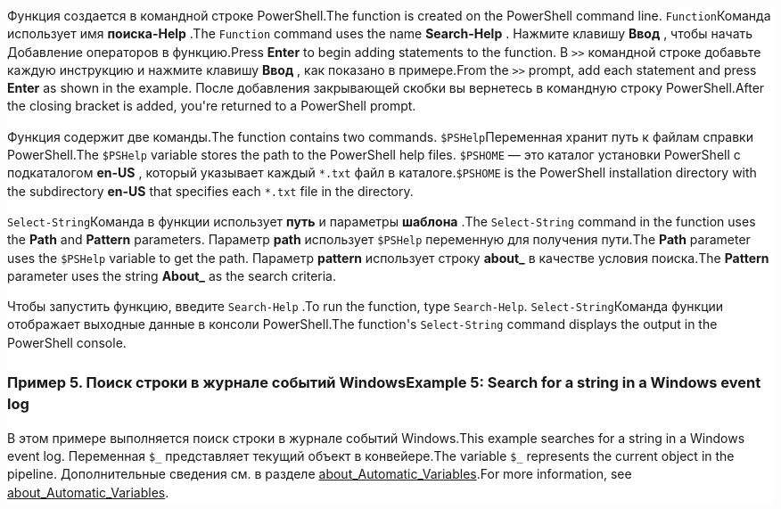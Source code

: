 <span data-ttu-id="7d2e1-154">Функция создается в командной строке PowerShell.</span><span class="sxs-lookup"><span data-stu-id="7d2e1-154">The function is created on the PowerShell command line.</span></span> <span data-ttu-id="7d2e1-155">`Function`Команда использует имя **поиска-Help** .</span><span class="sxs-lookup"><span data-stu-id="7d2e1-155">The `Function` command uses the name **Search-Help** .</span></span> <span data-ttu-id="7d2e1-156">Нажмите клавишу **Ввод** , чтобы начать Добавление операторов в функцию.</span><span class="sxs-lookup"><span data-stu-id="7d2e1-156">Press **Enter** to begin adding statements to the function.</span></span> <span data-ttu-id="7d2e1-157">В `>>` командной строке добавьте каждую инструкцию и нажмите клавишу **Ввод** , как показано в примере.</span><span class="sxs-lookup"><span data-stu-id="7d2e1-157">From the `>>` prompt, add each statement and press **Enter** as shown in the example.</span></span> <span data-ttu-id="7d2e1-158">После добавления закрывающей скобки вы вернетесь в командную строку PowerShell.</span><span class="sxs-lookup"><span data-stu-id="7d2e1-158">After the closing bracket is added, you're returned to a PowerShell prompt.</span></span>

<span data-ttu-id="7d2e1-159">Функция содержит две команды.</span><span class="sxs-lookup"><span data-stu-id="7d2e1-159">The function contains two commands.</span></span> <span data-ttu-id="7d2e1-160">`$PSHelp`Переменная хранит путь к файлам справки PowerShell.</span><span class="sxs-lookup"><span data-stu-id="7d2e1-160">The `$PSHelp` variable stores the path to the PowerShell help files.</span></span> <span data-ttu-id="7d2e1-161">`$PSHOME` — это каталог установки PowerShell с подкаталогом **en-US** , который указывает каждый `*.txt` файл в каталоге.</span><span class="sxs-lookup"><span data-stu-id="7d2e1-161">`$PSHOME` is the PowerShell installation directory with the subdirectory **en-US** that specifies each `*.txt` file in the directory.</span></span>

<span data-ttu-id="7d2e1-162">`Select-String`Команда в функции использует **путь** и параметры **шаблона** .</span><span class="sxs-lookup"><span data-stu-id="7d2e1-162">The `Select-String` command in the function uses the **Path** and **Pattern** parameters.</span></span> <span data-ttu-id="7d2e1-163">Параметр **path** использует `$PSHelp` переменную для получения пути.</span><span class="sxs-lookup"><span data-stu-id="7d2e1-163">The **Path** parameter uses the `$PSHelp` variable to get the path.</span></span> <span data-ttu-id="7d2e1-164">Параметр **pattern** использует строку **about_** в качестве условия поиска.</span><span class="sxs-lookup"><span data-stu-id="7d2e1-164">The **Pattern** parameter uses the string **About_** as the search criteria.</span></span>

<span data-ttu-id="7d2e1-165">Чтобы запустить функцию, введите `Search-Help` .</span><span class="sxs-lookup"><span data-stu-id="7d2e1-165">To run the function, type `Search-Help`.</span></span> <span data-ttu-id="7d2e1-166">`Select-String`Команда функции отображает выходные данные в консоли PowerShell.</span><span class="sxs-lookup"><span data-stu-id="7d2e1-166">The function's `Select-String` command displays the output in the PowerShell console.</span></span>

### <span data-ttu-id="7d2e1-167">Пример 5. Поиск строки в журнале событий Windows</span><span class="sxs-lookup"><span data-stu-id="7d2e1-167">Example 5: Search for a string in a Windows event log</span></span>

<span data-ttu-id="7d2e1-168">В этом примере выполняется поиск строки в журнале событий Windows.</span><span class="sxs-lookup"><span data-stu-id="7d2e1-168">This example searches for a string in a Windows event log.</span></span> <span data-ttu-id="7d2e1-169">Переменная `$_` представляет текущий объект в конвейере.</span><span class="sxs-lookup"><span data-stu-id="7d2e1-169">The variable `$_` represents the current object in the pipeline.</span></span> <span data-ttu-id="7d2e1-170">Дополнительные сведения см. в разделе [about_Automatic_Variables](../Microsoft.PowerShell.Core/About/about_Automatic_Variables.md).</span><span class="sxs-lookup"><span data-stu-id="7d2e1-170">For more information, see [about_Automatic_Variables](../Microsoft.PowerShell.Core/About/about_Automatic_Variables.md).</span></span>
